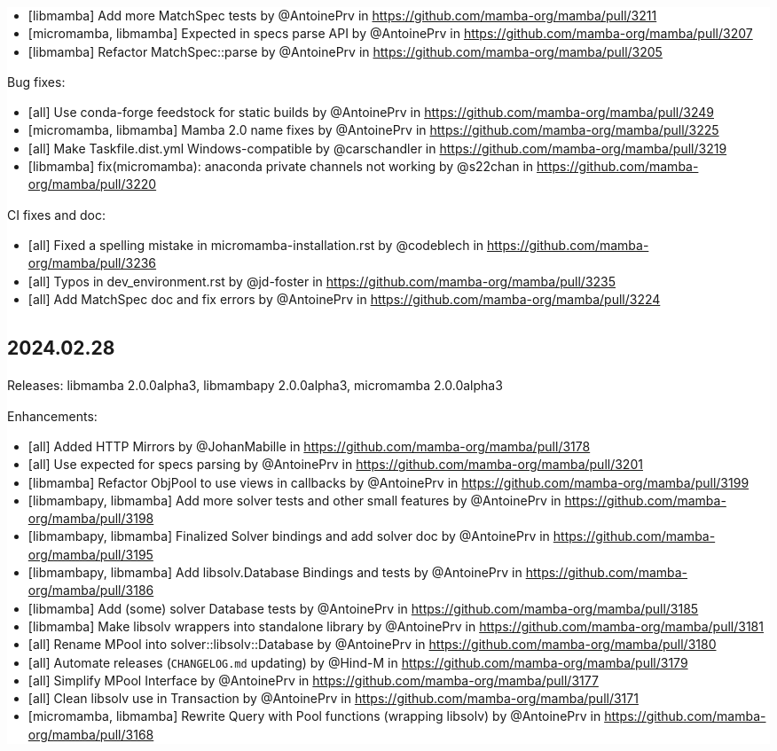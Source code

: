 - [libmamba] Add more MatchSpec tests by @AntoinePrv in <https://github.com/mamba-org/mamba/pull/3211>
- [micromamba, libmamba] Expected in specs parse API by @AntoinePrv in <https://github.com/mamba-org/mamba/pull/3207>
- [libmamba] Refactor MatchSpec::parse by @AntoinePrv in <https://github.com/mamba-org/mamba/pull/3205>

Bug fixes:

- [all] Use conda-forge feedstock for static builds by @AntoinePrv in <https://github.com/mamba-org/mamba/pull/3249>
- [micromamba, libmamba] Mamba 2.0 name fixes by @AntoinePrv in <https://github.com/mamba-org/mamba/pull/3225>
- [all] Make Taskfile.dist.yml Windows-compatible by @carschandler in <https://github.com/mamba-org/mamba/pull/3219>
- [libmamba] fix(micromamba): anaconda private channels not working by @s22chan in <https://github.com/mamba-org/mamba/pull/3220>

CI fixes and doc:

- [all] Fixed a spelling mistake in micromamba-installation.rst by @codeblech in <https://github.com/mamba-org/mamba/pull/3236>
- [all] Typos in dev_environment.rst by @jd-foster in <https://github.com/mamba-org/mamba/pull/3235>
- [all] Add MatchSpec doc and fix errors by @AntoinePrv in <https://github.com/mamba-org/mamba/pull/3224>

## 2024.02.28

Releases: libmamba 2.0.0alpha3, libmambapy 2.0.0alpha3, micromamba 2.0.0alpha3

Enhancements:

- [all] Added HTTP Mirrors by @JohanMabille in <https://github.com/mamba-org/mamba/pull/3178>
- [all] Use expected for specs parsing by @AntoinePrv in <https://github.com/mamba-org/mamba/pull/3201>
- [libmamba] Refactor ObjPool to use views in callbacks by @AntoinePrv in <https://github.com/mamba-org/mamba/pull/3199>
- [libmambapy, libmamba] Add more solver tests and other small features by @AntoinePrv in <https://github.com/mamba-org/mamba/pull/3198>
- [libmambapy, libmamba] Finalized Solver bindings and add solver doc by @AntoinePrv in <https://github.com/mamba-org/mamba/pull/3195>
- [libmambapy, libmamba] Add libsolv.Database Bindings and tests by @AntoinePrv in <https://github.com/mamba-org/mamba/pull/3186>
- [libmamba] Add (some) solver Database tests by @AntoinePrv in <https://github.com/mamba-org/mamba/pull/3185>
- [libmamba] Make libsolv wrappers into standalone library by @AntoinePrv in <https://github.com/mamba-org/mamba/pull/3181>
- [all] Rename MPool into solver::libsolv::Database by @AntoinePrv in <https://github.com/mamba-org/mamba/pull/3180>
- [all] Automate releases (`CHANGELOG.md` updating) by @Hind-M in <https://github.com/mamba-org/mamba/pull/3179>
- [all] Simplify MPool Interface by @AntoinePrv in <https://github.com/mamba-org/mamba/pull/3177>
- [all] Clean libsolv use in Transaction by @AntoinePrv in <https://github.com/mamba-org/mamba/pull/3171>
- [micromamba, libmamba] Rewrite Query with Pool functions (wrapping libsolv) by @AntoinePrv in <https://github.com/mamba-org/mamba/pull/3168>
